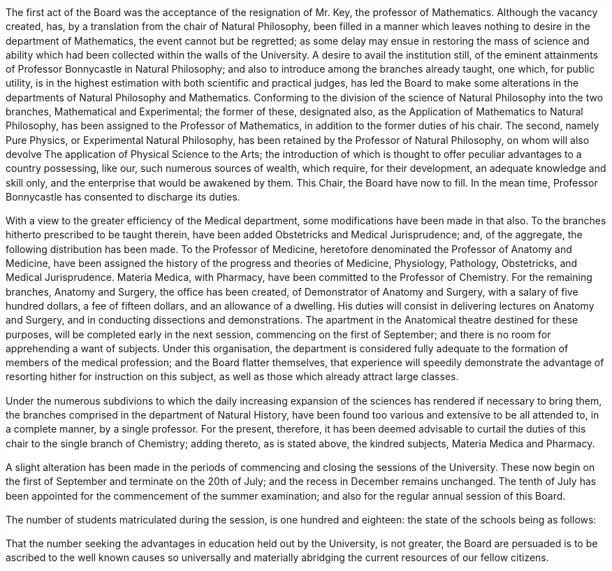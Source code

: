 The first act of the Board was the acceptance of the resignation of Mr. Key, the professor of Mathematics. Although the vacancy created, has, by a translation from the chair of Natural Philosophy, been filled in a manner which leaves nothing to desire in the department of Mathematics, the event cannot but be regretted; as some delay may ensue in restoring the mass of science and ability which had been collected within the walls of the University. A desire to avail the institution still, of the eminent attainments of Professor Bonnycastle in Natural Philosophy; and also to introduce among the branches already taught, one which, for public utility, is in the highest estimation with both scientific and practical judges, has led the Board to make some alterations in the departments of Natural Philosophy and Mathematics. Conforming to the division of the science of Natural Philosophy into the two branches, Mathematical and Experimental; the former of these, designated also, as the Application of Mathematics to Natural Philosophy, has been assigned to the Professor of Mathematics, in addition to the former duties of his chair. The second, namely Pure Physics, or Experimental Natural Philosophy, has been retained by the Professor of Natural Philosophy, on whom will also devolve The application of Physical Science to the Arts; the introduction of which is thought to offer peculiar advantages to a country possessing, like our, such numerous sources of wealth, which require, for their development, an adequate knowledge and skill only, and the enterprise that would be awakened by them. This Chair, the Board have now to fill. In the mean time, Professor Bonnycastle has consented to discharge its duties.

With a view to the greater efficiency of the Medical department, some modifications have been made in that also. To the branches hitherto prescribed to be taught therein, have been added Obstetricks and Medical Jurisprudence; and, of the aggregate, the following distribution has been made. To the Professor of Medicine, heretofore denominated the Professor of Anatomy and Medicine, have been assigned the history of the progress and theories of Medicine, Physiology, Pathology, Obstetricks, and Medical Jurisprudence. Materia Medica, with Pharmacy, have been committed to the Professor of Chemistry. For the remaining branches, Anatomy and Surgery, the office has been created, of Demonstrator of Anatomy and Surgery, with a salary of five hundred dollars, a fee of fifteen dollars, and an allowance of a dwelling. His duties will consist in delivering lectures on Anatomy and Surgery, and in conducting dissections and demonstrations. The apartment in the Anatomical theatre destined for these purposes, will be completed early in the next session, commencing on the first of September; and there is no room for apprehending a want of subjects. Under this organisation, the department is considered fully adequate to the formation of members of the medical profession; and the Board flatter themselves, that experience will speedily demonstrate the advantage of resorting hither for instruction on this subject, as well as those which already attract large classes.

Under the numerous subdivions to which the daily increasing expansion of the sciences has rendered if necessary to bring them, the branches comprised in the department of Natural History, have been found too various and extensive to be all attended to, in a complete manner, by a single professor. For the present, therefore, it has been deemed advisable to curtail the duties of this chair to the single branch of Chemistry; adding thereto, as is stated above, the kindred subjects, Materia Medica and Pharmacy.

A slight alteration has been made in the periods of commencing and closing the sessions of the University. These now begin on the first of September and terminate on the 20th of July; and the recess in December remains unchanged. The tenth of July has been appointed for the commencement of the summer examination; and also for the regular annual session of this Board.

The number of students matriculated during the session, is one hundred and eighteen: the state of the schools being as follows:

That the number seeking the advantages in education held out by the University, is not greater, the Board are persuaded is to be ascribed to the well known causes so universally and materially abridging the current resources of our fellow citizens.
